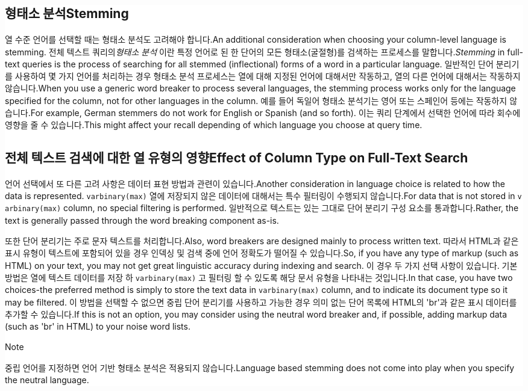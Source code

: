 
  
##  <a name="stemming"></a><a name="stemming"></a> <span data-ttu-id="3e80d-166">형태소 분석</span><span class="sxs-lookup"><span data-stu-id="3e80d-166">Stemming</span></span>  
 <span data-ttu-id="3e80d-167">열 수준 언어를 선택할 때는 형태소 분석도 고려해야 합니다.</span><span class="sxs-lookup"><span data-stu-id="3e80d-167">An additional consideration when choosing your column-level language is stemming.</span></span> <span data-ttu-id="3e80d-168">전체 텍스트 쿼리의*형태소 분석* 이란 특정 언어로 된 한 단어의 모든 형태소(굴절형)를 검색하는 프로세스를 말합니다.</span><span class="sxs-lookup"><span data-stu-id="3e80d-168">*Stemming* in full-text queries is the process of searching for all stemmed (inflectional) forms of a word in a particular language.</span></span> <span data-ttu-id="3e80d-169">일반적인 단어 분리기를 사용하여 몇 가지 언어를 처리하는 경우 형태소 분석 프로세스는 열에 대해 지정된 언어에 대해서만 작동하고, 열의 다른 언어에 대해서는 작동하지 않습니다.</span><span class="sxs-lookup"><span data-stu-id="3e80d-169">When you use a generic word breaker to process several languages, the stemming process works only for the language specified for the column, not for other languages in the column.</span></span> <span data-ttu-id="3e80d-170">예를 들어 독일어 형태소 분석기는 영어 또는 스페인어 등에는 작동하지 않습니다.</span><span class="sxs-lookup"><span data-stu-id="3e80d-170">For example, German stemmers do not work for English or Spanish (and so forth).</span></span> <span data-ttu-id="3e80d-171">이는 쿼리 단계에서 선택한 언어에 따라 회수에 영향을 줄 수 있습니다.</span><span class="sxs-lookup"><span data-stu-id="3e80d-171">This might affect your recall depending of which language you choose at query time.</span></span>  
  

  
##  <a name="effect-of-column-type-on-full-text-search"></a><a name="type"></a> <span data-ttu-id="3e80d-172">전체 텍스트 검색에 대한 열 유형의 영향</span><span class="sxs-lookup"><span data-stu-id="3e80d-172">Effect of Column Type on Full-Text Search</span></span>  
 <span data-ttu-id="3e80d-173">언어 선택에서 또 다른 고려 사항은 데이터 표현 방법과 관련이 있습니다.</span><span class="sxs-lookup"><span data-stu-id="3e80d-173">Another consideration in language choice is related to how the data is represented.</span></span> <span data-ttu-id="3e80d-174">`varbinary(max)` 열에 저장되지 않은 데이터에 대해서는 특수 필터링이 수행되지 않습니다.</span><span class="sxs-lookup"><span data-stu-id="3e80d-174">For data that is not stored in `varbinary(max)` column, no special filtering is performed.</span></span> <span data-ttu-id="3e80d-175">일반적으로 텍스트는 있는 그대로 단어 분리기 구성 요소를 통과합니다.</span><span class="sxs-lookup"><span data-stu-id="3e80d-175">Rather, the text is generally passed through the word breaking component as-is.</span></span>  
  
 <span data-ttu-id="3e80d-176">또한 단어 분리기는 주로 문자 텍스트를 처리합니다.</span><span class="sxs-lookup"><span data-stu-id="3e80d-176">Also, word breakers are designed mainly to process written text.</span></span> <span data-ttu-id="3e80d-177">따라서 HTML과 같은 표시 유형이 텍스트에 포함되어 있을 경우 인덱싱 및 검색 중에 언어 정확도가 떨어질 수 있습니다.</span><span class="sxs-lookup"><span data-stu-id="3e80d-177">So, if you have any type of markup (such as HTML) on your text, you may not get great linguistic accuracy during indexing and search.</span></span> <span data-ttu-id="3e80d-178">이 경우 두 가지 선택 사항이 있습니다. 기본 방법은 열에 텍스트 데이터를 저장 하 `varbinary(max)` 고 필터링 할 수 있도록 해당 문서 유형을 나타내는 것입니다.</span><span class="sxs-lookup"><span data-stu-id="3e80d-178">In that case, you have two choices-the preferred method is simply to store the text data in `varbinary(max)` column, and to indicate its document type so it may be filtered.</span></span> <span data-ttu-id="3e80d-179">이 방법을 선택할 수 없으면 중립 단어 분리기를 사용하고 가능한 경우 의미 없는 단어 목록에 HTML의 'br'과 같은 표시 데이터를 추가할 수 있습니다.</span><span class="sxs-lookup"><span data-stu-id="3e80d-179">If this is not an option, you may consider using the neutral word breaker and, if possible, adding markup data (such as 'br' in HTML) to your noise word lists.</span></span>  
  
> [!NOTE]  
>  <span data-ttu-id="3e80d-180">중립 언어를 지정하면 언어 기반 형태소 분석은 적용되지 않습니다.</span><span class="sxs-lookup"><span data-stu-id="3e80d-180">Language based stemming does not come into play when you specify the neutral language.</span></span>  
  